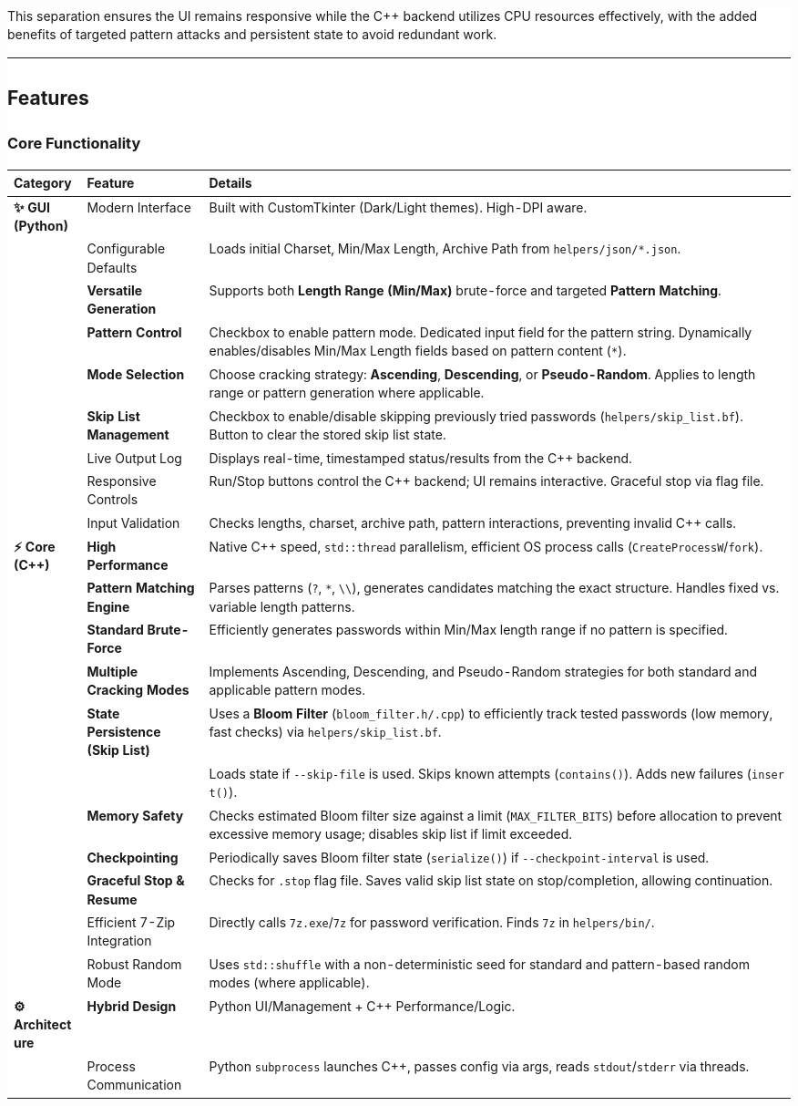 This separation ensures the UI remains responsive while the C++ backend utilizes CPU resources effectively, with the added benefits of targeted pattern attacks and persistent state to avoid redundant work.

---

## Features

### Core Functionality

| Category              | Feature                                       | Details                                                                                                                                                            |
| :-------------------- | :-------------------------------------------- | :----------------------------------------------------------------------------------------------------------------------------------------------------------------- |
| **✨ GUI (Python)**    | Modern Interface                          | Built with CustomTkinter (Dark/Light themes). High-DPI aware.                                                                                                     |
|                       | Configurable Defaults                     | Loads initial Charset, Min/Max Length, Archive Path from `helpers/json/*.json`.                                                                                   |
|                       | **Versatile Generation**                  | Supports both **Length Range (Min/Max)** brute-force and targeted **Pattern Matching**.                                                                           |
|                       | **Pattern Control**                       | Checkbox to enable pattern mode. Dedicated input field for the pattern string. Dynamically enables/disables Min/Max Length fields based on pattern content (`*`). |
|                       | **Mode Selection**                        | Choose cracking strategy: **Ascending**, **Descending**, or **Pseudo-Random**. Applies to length range or pattern generation where applicable.                     |
|                       | **Skip List Management**                  | Checkbox to enable/disable skipping previously tried passwords (`helpers/skip_list.bf`). Button to clear the stored skip list state.                                |
|                       | Live Output Log                           | Displays real-time, timestamped status/results from the C++ backend.                                                                                              |
|                       | Responsive Controls                       | Run/Stop buttons control the C++ backend; UI remains interactive. Graceful stop via flag file.                                                                     |
|                       | Input Validation                          | Checks lengths, charset, archive path, pattern interactions, preventing invalid C++ calls.                                                                       |
| **⚡ Core (C++)**     | **High Performance**                      | Native C++ speed, `std::thread` parallelism, efficient OS process calls (`CreateProcessW`/`fork`).                                                               |
|                       | **Pattern Matching Engine**               | Parses patterns (`?`, `*`, `\\`), generates candidates matching the exact structure. Handles fixed vs. variable length patterns.                                  |
|                       | **Standard Brute-Force**                  | Efficiently generates passwords within Min/Max length range if no pattern is specified.                                                                          |
|                       | **Multiple Cracking Modes**               | Implements Ascending, Descending, and Pseudo-Random strategies for both standard and applicable pattern modes.                                                  |
|                       | **State Persistence (Skip List)**         | Uses a **Bloom Filter** (`bloom_filter.h/.cpp`) to efficiently track tested passwords (low memory, fast checks) via `helpers/skip_list.bf`.                           |
|                       |                                               | Loads state if `--skip-file` is used. Skips known attempts (`contains()`). Adds new failures (`insert()`).                                                         |
|                       | **Memory Safety**                         | Checks estimated Bloom filter size against a limit (`MAX_FILTER_BITS`) before allocation to prevent excessive memory usage; disables skip list if limit exceeded. |
|                       | **Checkpointing**                         | Periodically saves Bloom filter state (`serialize()`) if `--checkpoint-interval` is used.                                                                        |
|                       | **Graceful Stop & Resume**                | Checks for `.stop` flag file. Saves valid skip list state on stop/completion, allowing continuation.                                                               |
|                       | Efficient 7-Zip Integration               | Directly calls `7z.exe`/`7z` for password verification. Finds `7z` in `helpers/bin/`.                                                                          |
|                       | Robust Random Mode                        | Uses `std::shuffle` with a non-deterministic seed for standard and pattern-based random modes (where applicable).                                             |
| **⚙️ Architecture**    | **Hybrid Design**                         | Python UI/Management + C++ Performance/Logic.                                                                                                                      |
|                       | Process Communication                     | Python `subprocess` launches C++, passes config via args, reads `stdout`/`stderr` via threads.                                                                     |